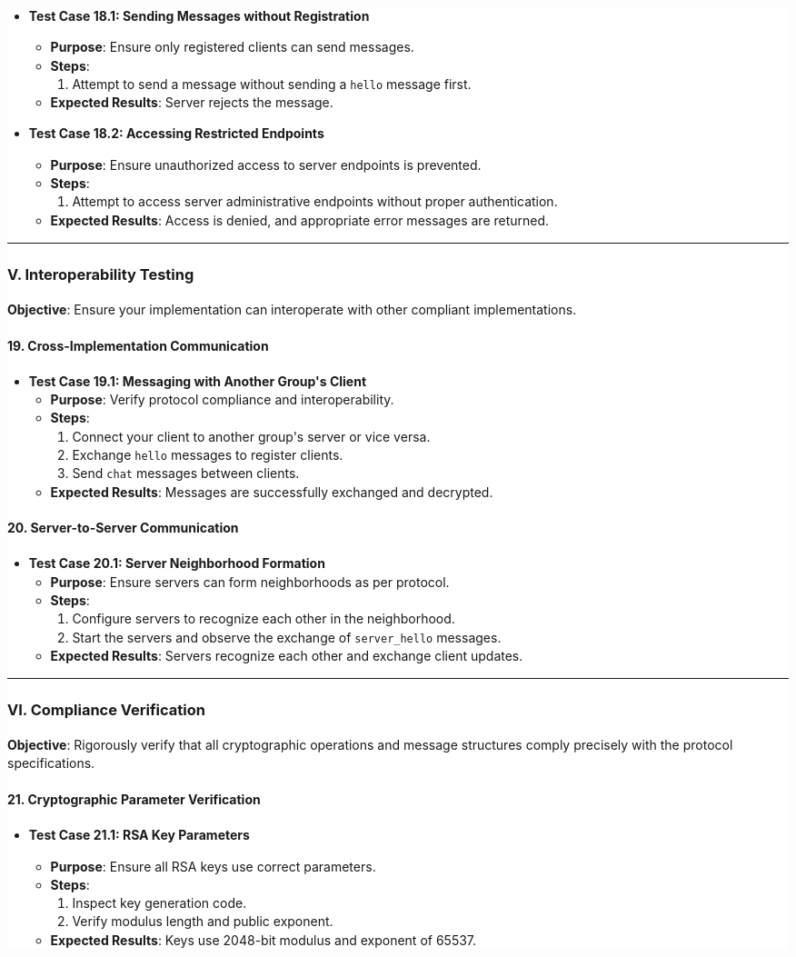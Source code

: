 - **Test Case 18.1: Sending Messages without Registration**

  - **Purpose**: Ensure only registered clients can send messages.
  - **Steps**:
    1. Attempt to send a message without sending a `hello` message first.
  - **Expected Results**: Server rejects the message.

- **Test Case 18.2: Accessing Restricted Endpoints**
  - **Purpose**: Ensure unauthorized access to server endpoints is prevented.
  - **Steps**:
    1. Attempt to access server administrative endpoints without proper authentication.
  - **Expected Results**: Access is denied, and appropriate error messages are returned.

---

### **V. Interoperability Testing**

**Objective**: Ensure your implementation can interoperate with other compliant implementations.

#### **19. Cross-Implementation Communication**

- **Test Case 19.1: Messaging with Another Group's Client**
  - **Purpose**: Verify protocol compliance and interoperability.
  - **Steps**:
    1. Connect your client to another group's server or vice versa.
    2. Exchange `hello` messages to register clients.
    3. Send `chat` messages between clients.
  - **Expected Results**: Messages are successfully exchanged and decrypted.

#### **20. Server-to-Server Communication**

- **Test Case 20.1: Server Neighborhood Formation**
  - **Purpose**: Ensure servers can form neighborhoods as per protocol.
  - **Steps**:
    1. Configure servers to recognize each other in the neighborhood.
    2. Start the servers and observe the exchange of `server_hello` messages.
  - **Expected Results**: Servers recognize each other and exchange client updates.

---

### **VI. Compliance Verification**

**Objective**: Rigorously verify that all cryptographic operations and message structures comply precisely with the protocol specifications.

#### **21. Cryptographic Parameter Verification**

- **Test Case 21.1: RSA Key Parameters**

  - **Purpose**: Ensure all RSA keys use correct parameters.
  - **Steps**:
    1. Inspect key generation code.
    2. Verify modulus length and public exponent.
  - **Expected Results**: Keys use 2048-bit modulus and exponent of 65537.
